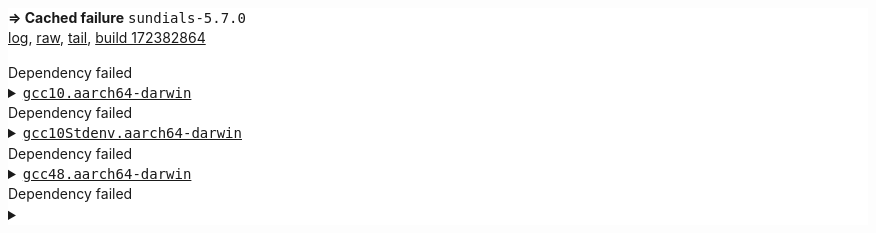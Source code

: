 <b>=> Cached failure</b> <tt>sundials-5.7.0</tt> <br /> <a href='https://hydra.nixos.org/build/172962550/nixlog/1'>log</a>, <a href='https://hydra.nixos.org/build/172962550/nixlog/1/raw'>raw</a>, <a href='https://hydra.nixos.org/build/172962550/nixlog/1/tail'>tail</a>, <a href='https://hydra.nixos.org/build/172382864'>build 172382864</a>
</li>
</ul>
</details>
</td>
<td>Dependency failed</td>
</tr>
<tr>
<td>
<details><summary>
<tt><a href='https://hydra.nixos.org/build/172383886'>gcc10.aarch64-darwin</a></tt>
</summary></details>
</td>
<td>Dependency failed</td>
</tr>
<tr>
<td>
<details><summary>
<tt><a href='https://hydra.nixos.org/build/172399714'>gcc10Stdenv.aarch64-darwin</a></tt>
</summary></details>
</td>
<td>Dependency failed</td>
</tr>
<tr>
<td>
<details><summary>
<tt><a href='https://hydra.nixos.org/build/172389757'>gcc48.aarch64-darwin</a></tt>
</summary></details>
</td>
<td>Dependency failed</td>
</tr>
<tr>
<td>
<details><summary>